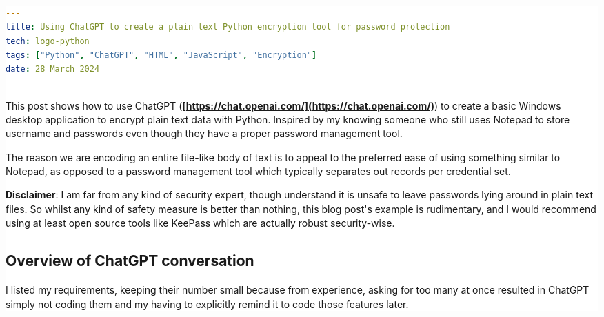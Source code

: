 ```yaml
---
title: Using ChatGPT to create a plain text Python encryption tool for password protection
tech: logo-python
tags: ["Python", "ChatGPT", "HTML", "JavaScript", "Encryption"]
date: 28 March 2024
---
```


This post shows how to use ChatGPT (**[https://chat.openai.com/](https://chat.openai.com/)**) to create a basic Windows desktop application to encrypt plain text data with Python. Inspired by my knowing someone who still uses Notepad to store username and passwords even though they have a proper password management tool.

The reason we are encoding an entire file-like body of text is to appeal to the preferred ease of using something similar to Notepad, as opposed to a password management tool which typically separates out records per credential set.

**Disclaimer**: I am far from any kind of security expert, though understand it is unsafe to leave passwords lying around in plain text files. So whilst any kind of safety measure is better than nothing, this blog post's example is rudimentary, and I would recommend using at least open source tools like KeePass which are actually robust security-wise.

##  Overview of ChatGPT conversation

I listed my requirements, keeping their number small because from experience, asking for too many at once resulted in ChatGPT simply not coding them and my having to explicitly remind it to code those features later.
